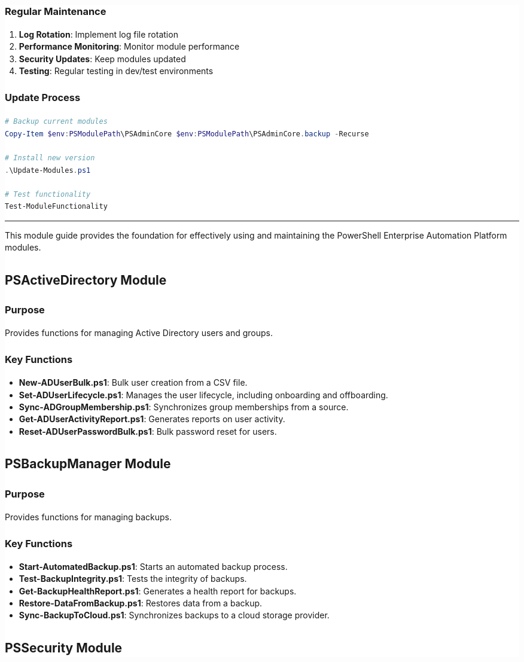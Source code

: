 ### Regular Maintenance
1. **Log Rotation**: Implement log file rotation
2. **Performance Monitoring**: Monitor module performance
3. **Security Updates**: Keep modules updated
4. **Testing**: Regular testing in dev/test environments

### Update Process
```powershell
# Backup current modules
Copy-Item $env:PSModulePath\PSAdminCore $env:PSModulePath\PSAdminCore.backup -Recurse

# Install new version
.\Update-Modules.ps1

# Test functionality
Test-ModuleFunctionality
```

---

This module guide provides the foundation for effectively using and maintaining the PowerShell Enterprise Automation Platform modules.

## PSActiveDirectory Module

### Purpose
Provides functions for managing Active Directory users and groups.

### Key Functions
- **New-ADUserBulk.ps1**: Bulk user creation from a CSV file.
- **Set-ADUserLifecycle.ps1**: Manages the user lifecycle, including onboarding and offboarding.
- **Sync-ADGroupMembership.ps1**: Synchronizes group memberships from a source.
- **Get-ADUserActivityReport.ps1**: Generates reports on user activity.
- **Reset-ADUserPasswordBulk.ps1**: Bulk password reset for users.

## PSBackupManager Module

### Purpose
Provides functions for managing backups.

### Key Functions
- **Start-AutomatedBackup.ps1**: Starts an automated backup process.
- **Test-BackupIntegrity.ps1**: Tests the integrity of backups.
- **Get-BackupHealthReport.ps1**: Generates a health report for backups.
- **Restore-DataFromBackup.ps1**: Restores data from a backup.
- **Sync-BackupToCloud.ps1**: Synchronizes backups to a cloud storage provider.

## PSSecurity Module
